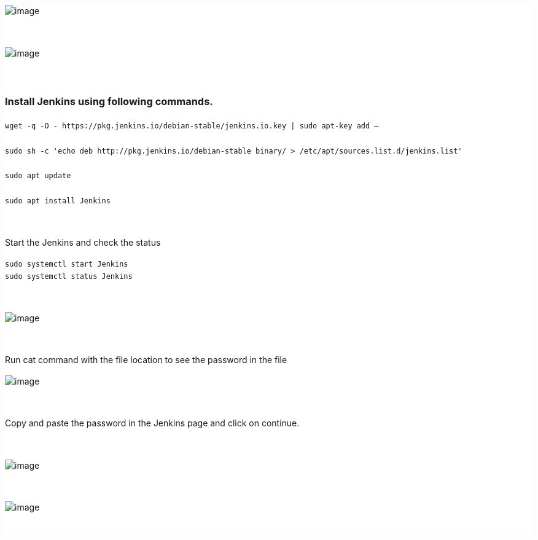 ![image](https://github.com/virajmate7776/CICD-Jenkins/assets/117629972/0ec64f24-641c-45c1-b901-7050dc3c64bd)


<br>

![image](https://github.com/virajmate7776/CICD-Jenkins/assets/117629972/0dab92ff-f52e-4242-95d7-fc0e91e128a2)

 
<br>

### Install Jenkins using following commands.
 
  	wget -q -O - https://pkg.jenkins.io/debian-stable/jenkins.io.key | sudo apt-key add –

  	sudo sh -c 'echo deb http://pkg.jenkins.io/debian-stable binary/ > /etc/apt/sources.list.d/jenkins.list'

  	sudo apt update

    sudo apt install Jenkins

 
 <br>   
 
 Start the Jenkins and check the status 
<br>

    sudo systemctl start Jenkins
    sudo systemctl status Jenkins


<br>
 

![image](https://github.com/virajmate7776/CICD-Jenkins/assets/117629972/7a923f18-2cb2-4988-9f20-f99c460005c5)

 

<br>




Run cat command with the file location to see the password in the file 
<br>

 ![image](https://github.com/virajmate7776/CICD-Jenkins/assets/117629972/6201511b-637e-4520-908d-b7b017fc0629)

<br>

Copy and paste the password in the Jenkins page and click on continue.

<br>

![image](https://github.com/virajmate7776/CICD-Jenkins/assets/117629972/605e9498-0914-48d1-b5c3-11b109b19ce1)

 
<br>


![image](https://github.com/virajmate7776/CICD-Jenkins/assets/117629972/e41783c9-0bbe-4430-8b72-88652aa639ed)

<br>
 